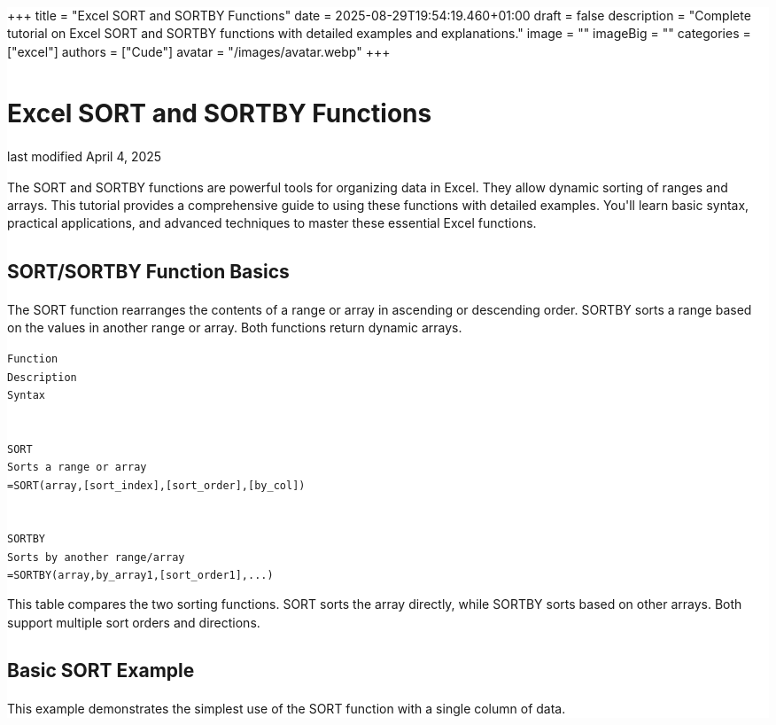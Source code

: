 +++
title = "Excel SORT and SORTBY Functions"
date = 2025-08-29T19:54:19.460+01:00
draft = false
description = "Complete tutorial on Excel SORT and SORTBY functions with detailed examples and explanations."
image = ""
imageBig = ""
categories = ["excel"]
authors = ["Cude"]
avatar = "/images/avatar.webp"
+++

# Excel SORT and SORTBY Functions

last modified April 4, 2025

The SORT and SORTBY functions are powerful tools for 
organizing data in Excel. They allow dynamic sorting of ranges and arrays. 
This tutorial provides a comprehensive guide to using these functions with 
detailed examples. You'll learn basic syntax, practical applications, and 
advanced techniques to master these essential Excel functions.

## SORT/SORTBY Function Basics

The SORT function rearranges the contents of a range or array in 
ascending or descending order. SORTBY sorts a range based on the 
values in another range or array. Both functions return dynamic arrays.

  
    Function
    Description
    Syntax
  
  
    SORT
    Sorts a range or array
    =SORT(array,[sort_index],[sort_order],[by_col])
  
  
    SORTBY
    Sorts by another range/array
    =SORTBY(array,by_array1,[sort_order1],...)
  

This table compares the two sorting functions. SORT sorts the 
array directly, while SORTBY sorts based on other arrays. Both 
support multiple sort orders and directions.

## Basic SORT Example

This example demonstrates the simplest use of the SORT function with a single 
column of data.
